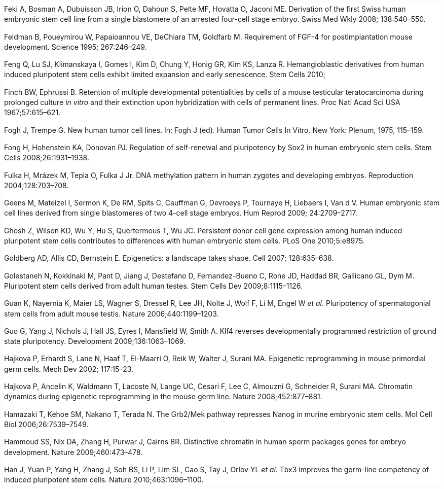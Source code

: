 Feki A, Bosman A, Dubuisson JB, Irion O, Dahoun S, Pelte MF, Hovatta O, Jaconi ME. Derivation of the first Swiss human embryonic stem cell line from a single blastomere of an arrested four-cell stage embryo. Swiss Med Wkly 2008; 138:540–550.

Feldman B, Poueymirou W, Papaioannou VE, DeChiara TM, Goldfarb M. Requirement of FGF-4 for postimplantation mouse development. Science 1995; 267:246–249.

Feng Q, Lu SJ, Klimanskaya I, Gomes I, Kim D, Chung Y, Honig GR, Kim KS, Lanza R. Hemangioblastic derivatives from human induced pluripotent stem cells exhibit limited expansion and early senescence. Stem Cells 2010;

Finch BW, Ephrussi B. Retention of multiple developmental potentialities by cells of a mouse testicular teratocarcinoma during prolonged culture *in vitro* and their extinction upon hybridization with cells of permanent lines. Proc Natl Acad Sci USA 1967;57:615–621.

Fogh J, Trempe G. New human tumor cell lines. In: Fogh J (ed). Human Tumor Cells In Vitro. New York: Plenum, 1975, 115–159.

Fong H, Hohenstein KA, Donovan PJ. Regulation of self-renewal and pluripotency by Sox2 in human embryonic stem cells. Stem Cells 2008;26:1931–1938.

Fulka H, Mrázek M, Tepla O, Fulka J Jr. DNA methylation pattern in human zygotes and developing embryos. Reproduction 2004;128:703–708.

Geens M, Mateizel I, Sermon K, De RM, Spits C, Cauffman G, Devroeys P, Tournaye H, Liebaers I, Van d V. Human embryonic stem cell lines derived from single blastomeres of two 4-cell stage embryos. Hum Reprod 2009; 24:2709–2717.

Ghosh Z, Wilson KD, Wu Y, Hu S, Quertermous T, Wu JC. Persistent donor cell gene expression among human induced pluripotent stem cells contributes to differences with human embryonic stem cells. PLoS One 2010;5:e8975.

Goldberg AD, Allis CD, Bernstein E. Epigenetics: a landscape takes shape. Cell 2007; 128:635–638.

Golestaneh N, Kokkinaki M, Pant D, Jiang J, Destefano D, Fernandez-Bueno C, Rone JD, Haddad BR, Gallicano GL, Dym M. Pluripotent stem cells derived from adult human testes. Stem Cells Dev 2009;8:1115–1126.

Guan K, Nayernia K, Maier LS, Wagner S, Dressel R, Lee JH, Nolte J, Wolf F, Li M, Engel W *et al.* Pluripotency of spermatogonial stem cells from adult mouse testis. Nature 2006;440:1199–1203.

Guo G, Yang J, Nichols J, Hall JS, Eyres I, Mansfield W, Smith A. Klf4 reverses developmentally programmed restriction of ground state pluripotency. Development 2009;136:1063–1069.

Hajkova P, Erhardt S, Lane N, Haaf T, El-Maarri O, Reik W, Walter J, Surani MA. Epigenetic reprogramming in mouse primordial germ cells. Mech Dev 2002; 117:15–23.

Hajkova P, Ancelin K, Waldmann T, Lacoste N, Lange UC, Cesari F, Lee C, Almouzni G, Schneider R, Surani MA. Chromatin dynamics during epigenetic reprogramming in the mouse germ line. Nature 2008;452:877–881.

Hamazaki T, Kehoe SM, Nakano T, Terada N. The Grb2/Mek pathway represses Nanog in murine embryonic stem cells. Mol Cell Biol 2006;26:7539–7549.

Hammoud SS, Nix DA, Zhang H, Purwar J, Cairns BR. Distinctive chromatin in human sperm packages genes for embryo development. Nature 2009;460:473–478.

Han J, Yuan P, Yang H, Zhang J, Soh BS, Li P, Lim SL, Cao S, Tay J, Orlov YL *et al.* Tbx3 improves the germ-line competency of induced pluripotent stem cells. Nature 2010;463:1096–1100.

